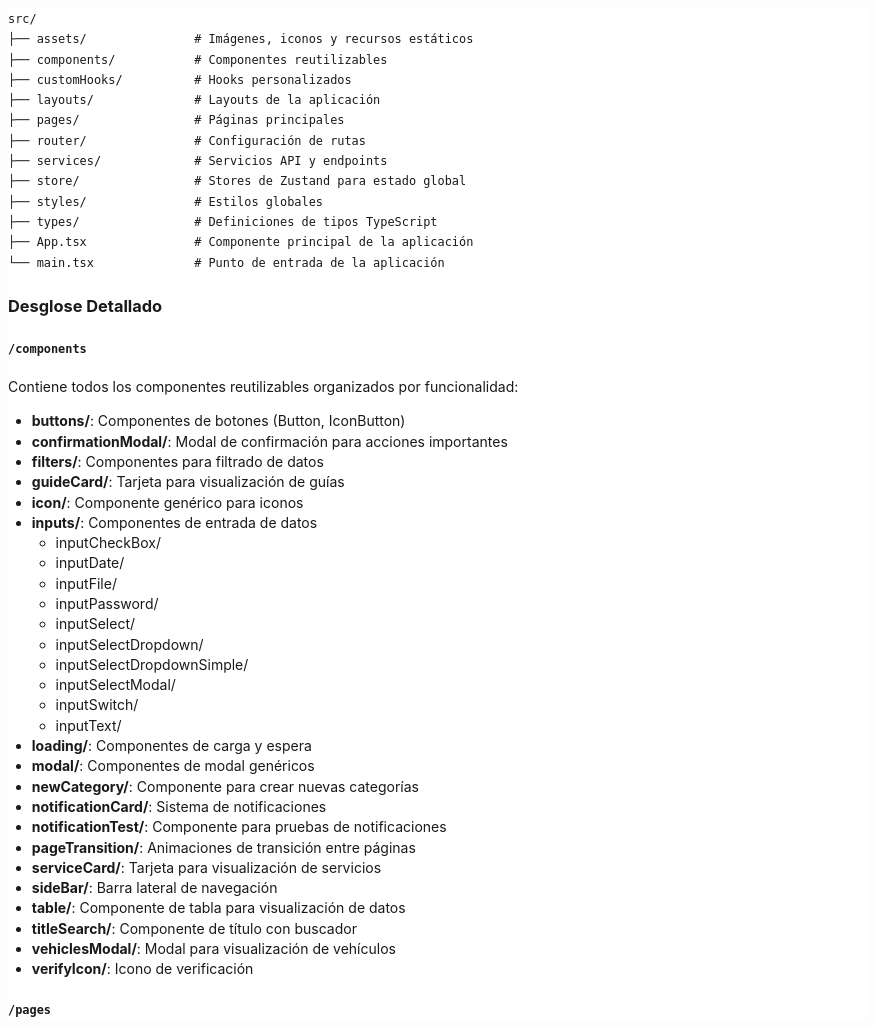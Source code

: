 ```
src/
├── assets/               # Imágenes, iconos y recursos estáticos
├── components/           # Componentes reutilizables
├── customHooks/          # Hooks personalizados
├── layouts/              # Layouts de la aplicación
├── pages/                # Páginas principales
├── router/               # Configuración de rutas
├── services/             # Servicios API y endpoints
├── store/                # Stores de Zustand para estado global
├── styles/               # Estilos globales
├── types/                # Definiciones de tipos TypeScript
├── App.tsx               # Componente principal de la aplicación
└── main.tsx              # Punto de entrada de la aplicación
```

### Desglose Detallado

#### `/components`

Contiene todos los componentes reutilizables organizados por funcionalidad:

- **buttons/**: Componentes de botones (Button, IconButton)
- **confirmationModal/**: Modal de confirmación para acciones importantes
- **filters/**: Componentes para filtrado de datos
- **guideCard/**: Tarjeta para visualización de guías
- **icon/**: Componente genérico para iconos
- **inputs/**: Componentes de entrada de datos
  - inputCheckBox/
  - inputDate/
  - inputFile/
  - inputPassword/
  - inputSelect/
  - inputSelectDropdown/
  - inputSelectDropdownSimple/
  - inputSelectModal/
  - inputSwitch/
  - inputText/
- **loading/**: Componentes de carga y espera
- **modal/**: Componentes de modal genéricos
- **newCategory/**: Componente para crear nuevas categorías
- **notificationCard/**: Sistema de notificaciones
- **notificationTest/**: Componente para pruebas de notificaciones
- **pageTransition/**: Animaciones de transición entre páginas
- **serviceCard/**: Tarjeta para visualización de servicios
- **sideBar/**: Barra lateral de navegación
- **table/**: Componente de tabla para visualización de datos
- **titleSearch/**: Componente de título con buscador
- **vehiclesModal/**: Modal para visualización de vehículos
- **verifyIcon/**: Icono de verificación

#### `/pages`
